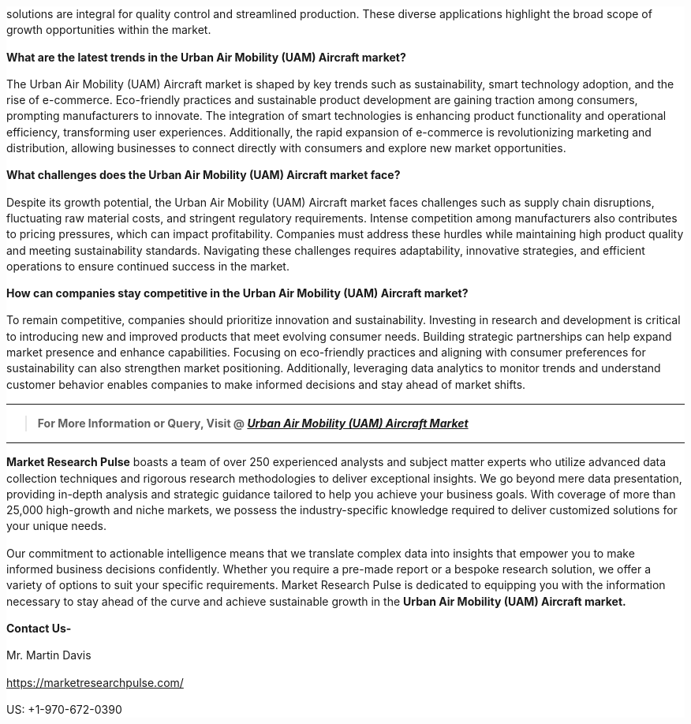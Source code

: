 solutions are integral for quality control and streamlined production. These diverse applications highlight the broad scope of growth opportunities within the market.</p><p><strong>What are the latest trends in the Urban Air Mobility (UAM) Aircraft market?</strong></p><p>The Urban Air Mobility (UAM) Aircraft market is shaped by key trends such as sustainability, smart technology adoption, and the rise of e-commerce. Eco-friendly practices and sustainable product development are gaining traction among consumers, prompting manufacturers to innovate. The integration of smart technologies is enhancing product functionality and operational efficiency, transforming user experiences. Additionally, the rapid expansion of e-commerce is revolutionizing marketing and distribution, allowing businesses to connect directly with consumers and explore new market opportunities.</p><p><strong>What challenges does the Urban Air Mobility (UAM) Aircraft market face?</strong></p><p>Despite its growth potential, the Urban Air Mobility (UAM) Aircraft market faces challenges such as supply chain disruptions, fluctuating raw material costs, and stringent regulatory requirements. Intense competition among manufacturers also contributes to pricing pressures, which can impact profitability. Companies must address these hurdles while maintaining high product quality and meeting sustainability standards. Navigating these challenges requires adaptability, innovative strategies, and efficient operations to ensure continued success in the market.</p><p><strong>How can companies stay competitive in the Urban Air Mobility (UAM) Aircraft market?</strong></p><p>To remain competitive, companies should prioritize innovation and sustainability. Investing in research and development is critical to introducing new and improved products that meet evolving consumer needs. Building strategic partnerships can help expand market presence and enhance capabilities. Focusing on eco-friendly practices and aligning with consumer preferences for sustainability can also strengthen market positioning. Additionally, leveraging data analytics to monitor trends and understand customer behavior enables companies to make informed decisions and stay ahead of market shifts.</p><hr /><blockquote><p><strong>For More Information or Query, Visit @&nbsp;<em><a href="https://marketresearchpulse.com/report/6735/urban-air-mobility-uam-aircraft-market?utm_source=Linkedin&utm_medium=026">Urban Air Mobility (UAM) Aircraft Market</a></em></strong></p></blockquote><hr /><p><strong>Market Research Pulse</strong> boasts a team of over 250 experienced analysts and subject matter experts who utilize advanced data collection techniques and rigorous research methodologies to deliver exceptional insights. We go beyond mere data presentation, providing in-depth analysis and strategic guidance tailored to help you achieve your business goals. With coverage of more than 25,000 high-growth and niche markets, we possess the industry-specific knowledge required to deliver customized solutions for your unique needs.</p><p>Our commitment to actionable intelligence means that we translate complex data into insights that empower you to make informed business decisions confidently. Whether you require a pre-made report or a bespoke research solution, we offer a variety of options to suit your specific requirements. Market Research Pulse is dedicated to equipping you with the information necessary to stay ahead of the curve and achieve sustainable growth in the <strong>Urban Air Mobility (UAM) Aircraft market.</strong></p><p><strong>Contact Us-</strong></p><p>Mr. Martin Davis</p><p>https://marketresearchpulse.com/</p><p>US: +1-970-672-0390</p>